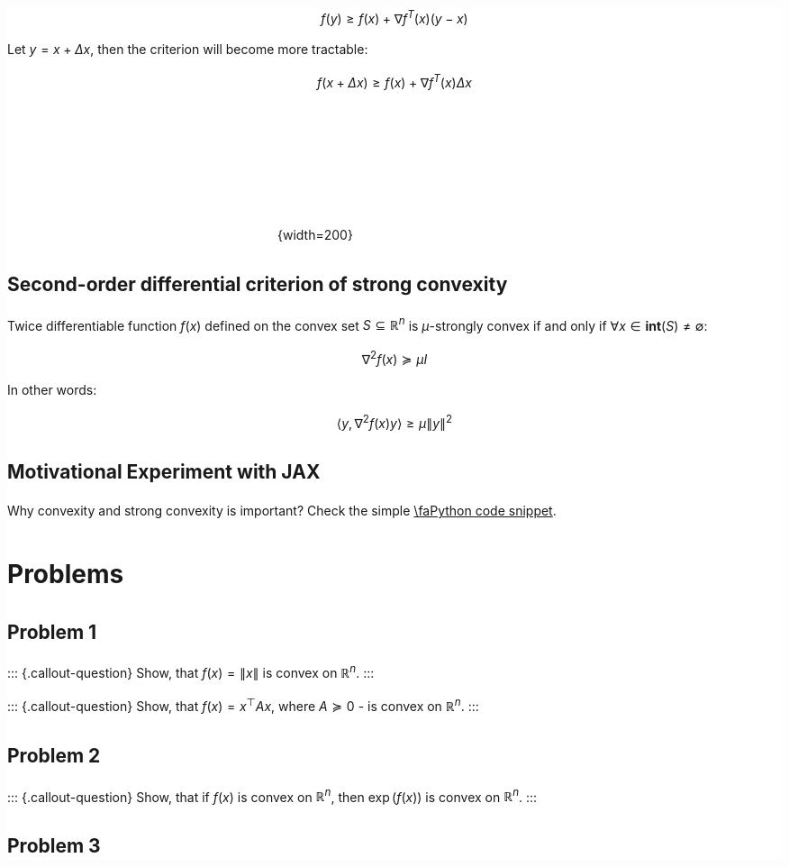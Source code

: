 $$
f(y) \ge f(x) + \nabla f^T(x)(y-x)
$$

Let $y = x + \Delta x$, then the criterion will become more tractable:

$$
f(x + \Delta x) \ge f(x) + \nabla f^T(x)\Delta x
$$

![Convex function is greater or equal than Taylor linear approximation at any point](diff_conv.pdf){width=200}

## Second-order differential criterion of strong convexity
Twice differentiable function $f(x)$ defined on the convex set $S \subseteq \mathbb{R}^n$ is $\mu$-strongly convex if and only if $\forall x \in \mathbf{int}(S) \neq \emptyset$:

$$
\nabla^2 f(x) \succeq \mu I
$$

In other words:

$$
\langle y, \nabla^2f(x)y\rangle \geq \mu \|y\|^2
$$

## Motivational Experiment with JAX

Why convexity and strong convexity is important? Check the simple [\faPython code snippet](https://colab.research.google.com/drive/14qPF7fkCWAoKcmFbN0Up4V0LMR287Nch?usp=sharing).

# Problems

## Problem 1

::: {.callout-question}
Show, that $f(x) = \|x\|$ is convex on $\mathbb{R}^n$.
:::

::: {.callout-question}
Show, that $f(x) = x^\top Ax$, where $A\succeq 0$ - is convex on $\mathbb{R}^n$.
:::

## Problem 2

::: {.callout-question}
Show, that if $f(x)$ is convex on $\mathbb{R}^n$, then $\exp(f(x))$ is convex on $\mathbb{R}^n$.
:::

## Problem 3
